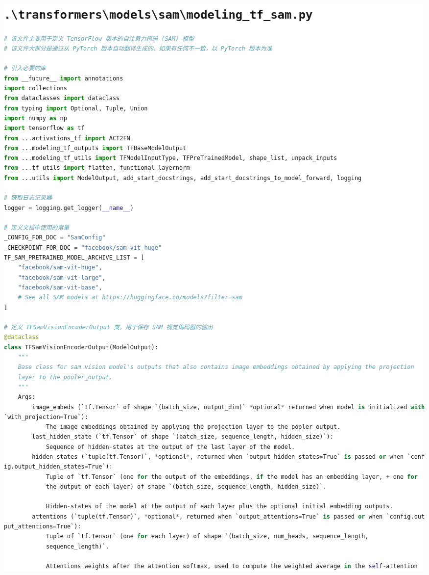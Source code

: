 # `.\transformers\models\sam\modeling_tf_sam.py`

```py
# 该文件主要用于定义 TensorFlow 版本的自注意力掩码 (SAM) 模型
# 该文件大部分是通过从 PyTorch 版本自动翻译生成的，如果有任何不一致，以 PyTorch 版本为准

# 引入必要的库
from __future__ import annotations
import collections
from dataclasses import dataclass
from typing import Optional, Tuple, Union
import numpy as np
import tensorflow as tf
from ...activations_tf import ACT2FN
from ...modeling_tf_outputs import TFBaseModelOutput
from ...modeling_tf_utils import TFModelInputType, TFPreTrainedModel, shape_list, unpack_inputs
from ...tf_utils import flatten, functional_layernorm
from ...utils import ModelOutput, add_start_docstrings, add_start_docstrings_to_model_forward, logging

# 获取日志记录器
logger = logging.get_logger(__name__)

# 定义文档中使用的常量
_CONFIG_FOR_DOC = "SamConfig"
_CHECKPOINT_FOR_DOC = "facebook/sam-vit-huge"
TF_SAM_PRETRAINED_MODEL_ARCHIVE_LIST = [
    "facebook/sam-vit-huge",
    "facebook/sam-vit-large",
    "facebook/sam-vit-base",
    # See all SAM models at https://huggingface.co/models?filter=sam
]

# 定义 TFSamVisionEncoderOutput 类，用于保存 SAM 视觉编码器的输出
@dataclass
class TFSamVisionEncoderOutput(ModelOutput):
    """
    Base class for sam vision model's outputs that also contains image embeddings obtained by applying the projection
    layer to the pooler_output.
    """
    Args:
        image_embeds (`tf.Tensor` of shape `(batch_size, output_dim)` *optional* returned when model is initialized with `with_projection=True`):
            The image embeddings obtained by applying the projection layer to the pooler_output.
        last_hidden_state (`tf.Tensor` of shape `(batch_size, sequence_length, hidden_size)`):
            Sequence of hidden-states at the output of the last layer of the model.
        hidden_states (`tuple(tf.Tensor)`, *optional*, returned when `output_hidden_states=True` is passed or when `config.output_hidden_states=True`):
            Tuple of `tf.Tensor` (one for the output of the embeddings, if the model has an embedding layer, + one for
            the output of each layer) of shape `(batch_size, sequence_length, hidden_size)`.

            Hidden-states of the model at the output of each layer plus the optional initial embedding outputs.
        attentions (`tuple(tf.Tensor)`, *optional*, returned when `output_attentions=True` is passed or when `config.output_attentions=True`):
            Tuple of `tf.Tensor` (one for each layer) of shape `(batch_size, num_heads, sequence_length,
            sequence_length)`.

            Attentions weights after the attention softmax, used to compute the weighted average in the self-attention
```